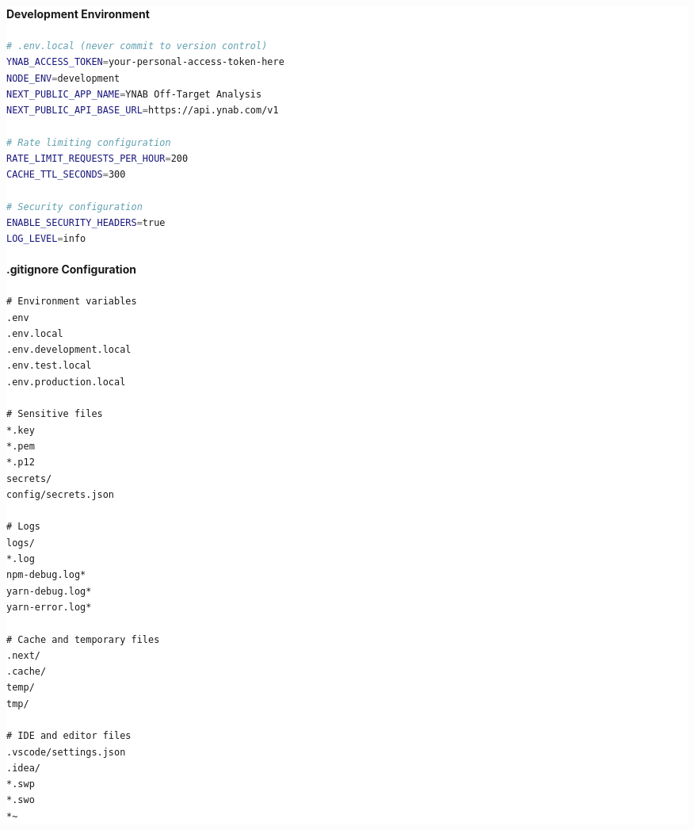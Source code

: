 #### Development Environment
```bash
# .env.local (never commit to version control)
YNAB_ACCESS_TOKEN=your-personal-access-token-here
NODE_ENV=development
NEXT_PUBLIC_APP_NAME=YNAB Off-Target Analysis
NEXT_PUBLIC_API_BASE_URL=https://api.ynab.com/v1

# Rate limiting configuration
RATE_LIMIT_REQUESTS_PER_HOUR=200
CACHE_TTL_SECONDS=300

# Security configuration
ENABLE_SECURITY_HEADERS=true
LOG_LEVEL=info
```

#### .gitignore Configuration
```gitignore
# Environment variables
.env
.env.local
.env.development.local
.env.test.local
.env.production.local

# Sensitive files
*.key
*.pem
*.p12
secrets/
config/secrets.json

# Logs
logs/
*.log
npm-debug.log*
yarn-debug.log*
yarn-error.log*

# Cache and temporary files
.next/
.cache/
temp/
tmp/

# IDE and editor files
.vscode/settings.json
.idea/
*.swp
*.swo
*~
```
